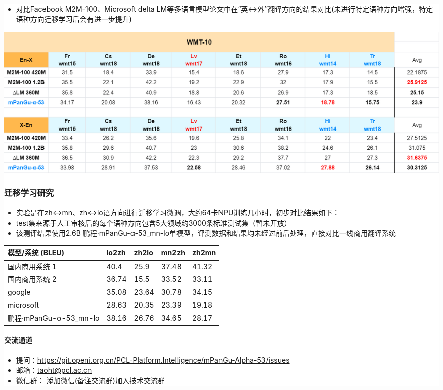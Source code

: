 - 对比Facebook M2M-100、Microsoft delta LM等多语言模型论文中在“英<->外”翻译方向的结果对比(未进行特定语种方向增强，特定语种方向迁移学习后会有进一步提升)

<img src="./docs/测评结果2.png" width="900"/><br/>
### 迁移学习研究
- 实验是在zh<->mn、zh<->lo语方向进行迁移学习微调，大约64卡NPU训练几小时，初步对比结果如下：
- test集来源于人工审核后的每个语种方向包含5大领域约3000条标准测试集（暂未开放）
- 该测评结果使用2.6B 鹏程·mPanGu-α-53_mn-lo单模型，评测数据和结果均未经过前后处理，直接对比一线商用翻译系统

| 模型/系统 (BLEU)         |lo2zh | zh2lo  | mn2zh   | zh2mn  |
|:---------------------| :---- | :-------------| :--------------- |:-------------------- |
| 国内商用系统 1             | 40.4|25.9 | 37.48|41.32 |
| 国内商用系统 2             | 36.74 | 15.5| 33.52| 33.11|
| google               | 35.08 | 23.64| 30.78| 34.15|
| microsoft            | 28.63 | 20.35| 23.39|19.18 |
| 鹏程·mPanGu-α-53_mn-lo | 38.16 | 26.76 |34.65 | 28.17|


#### 交流通道
- 提问：https://git.openi.org.cn/PCL-Platform.Intelligence/mPanGu-Alpha-53/issues
- 邮箱：taoht@pcl.ac.cn
- 微信群： 添加微信(备注交流群)加入技术交流群